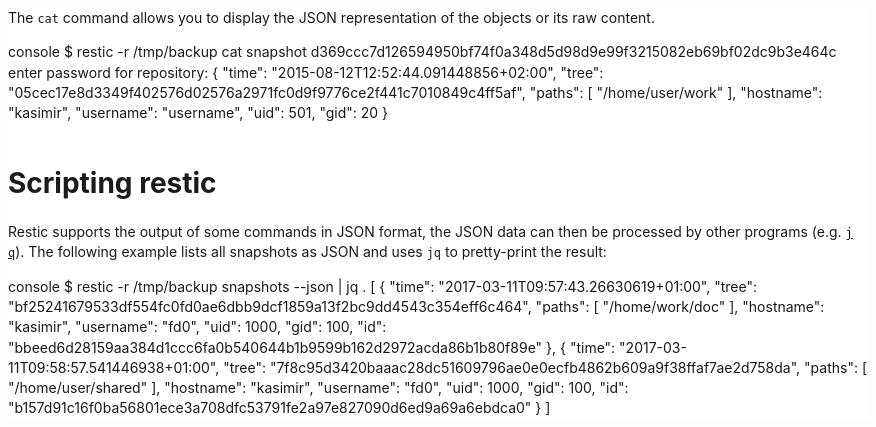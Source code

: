 
The `cat` command allows you to display the JSON representation of the objects
or its raw content.

console
$ restic -r /tmp/backup cat snapshot d369ccc7d126594950bf74f0a348d5d98d9e99f3215082eb69bf02dc9b3e464c
enter password for repository:
{
  "time": "2015-08-12T12:52:44.091448856+02:00",
  "tree": "05cec17e8d3349f402576d02576a2971fc0d9f9776ce2f441c7010849c4ff5af",
  "paths": [
    "/home/user/work"
  ],
  "hostname": "kasimir",
  "username": "username",
  "uid": 501,
  "gid": 20
}


# Scripting restic

Restic supports the output of some commands in JSON format, the JSON data can
then be processed by other programs (e.g. [`jq`](https://stedolan.github.io/jq/)).
The following example lists all snapshots as JSON and uses `jq` to pretty-print
the result:

console
$ restic -r /tmp/backup snapshots --json | jq .
[
  {
    "time": "2017-03-11T09:57:43.26630619+01:00",
    "tree": "bf25241679533df554fc0fd0ae6dbb9dcf1859a13f2bc9dd4543c354eff6c464",
    "paths": [
      "/home/work/doc"
    ],
    "hostname": "kasimir",
    "username": "fd0",
    "uid": 1000,
    "gid": 100,
    "id": "bbeed6d28159aa384d1ccc6fa0b540644b1b9599b162d2972acda86b1b80f89e"
  },
  {
    "time": "2017-03-11T09:58:57.541446938+01:00",
    "tree": "7f8c95d3420baaac28dc51609796ae0e0ecfb4862b609a9f38ffaf7ae2d758da",
    "paths": [
      "/home/user/shared"
    ],
    "hostname": "kasimir",
    "username": "fd0",
    "uid": 1000,
    "gid": 100,
    "id": "b157d91c16f0ba56801ece3a708dfc53791fe2a97e827090d6ed9a69a6ebdca0"
  }
]
